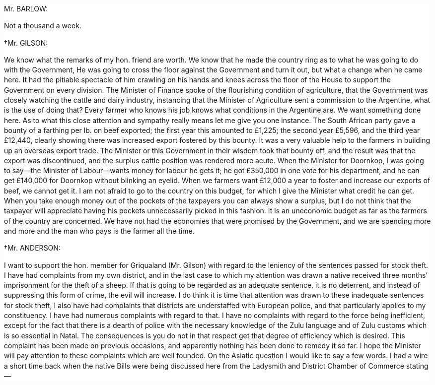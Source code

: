 <speech by="#barlow">

<from>Mr. <person refersTo="hansard_za">BARLOW</person>:</from>

<p>Not a thousand a week.</p>

</speech>

<speech by="#gilson">

<from>&#x2020;Mr. <person refersTo="hansard_za">GILSON</person>:</from>

<p>We know what the remarks of my hon. friend are worth. We know that he made the country ring as to what he was going to do with the Government, He was going to cross the floor against the Government and turn it out, but what a change when he came here. It had the pitiable spectacle of him crawling on his hands and knees across the floor of the House to support the Government on every division. The Minister of Finance spoke of the flourishing condition of agriculture, that the Government was closely watching the cattle and dairy industry, instancing that the Minister of Agriculture sent a commission to the Argentine, what is the use of doing that? Every farmer who knows his job knows what conditions in the Argentine are. We want something done here. As to what this close attention and sympathy really means let me give you one instance. The South African party gave a bounty of a farthing per lb. on beef exported; the first year this amounted to £1,225; the second year £5,596, and the third year £12,440, clearly showing there was increased export fostered by this bounty. It was a very valuable help to the farmers in building up an overseas export trade. The Minister or this Government in their wisdom took that bounty off, and the result was that the export was discontinued, and the surplus cattle position was rendered more acute. When the Minister for Doornkop, I was going to say&#x2014;the Minister of Labour&#x2014;wants money for labour he gets it; he got £350,000 in one vote for his department, and he can get £140,000 for Doornkop without blinking an eyelid. When we farmers want £12,000 a year to foster and increase our exports of beef, we cannot get it. I am not afraid to go to the country on this budget, for which I give the Minister what credit he can get. When you take enough money out of the pockets of the taxpayers you can always show a surplus, but I do not think that the taxpayer will appreciate having his pockets unnecessarily picked in this fashion. It is an uneconomic budget as far as the farmers of the country are concerned. We have not had the economies that were promised by the Government, and we are spending more and more and the man who pays is the farmer all the time.</p>

</speech>

<speech by="#anderson">

<from>&#x2020;Mr. <person refersTo="hansard_za">ANDERSON</person>:</from>

<p>I want to support the hon. member for Griqualand (Mr. Gilson) with regard to the leniency of the sentences passed for stock theft. I have had complaints from my own district, and in the last case to which my attention was drawn a native received three months&#x2019; imprisonment for the theft of a sheep. If that is going to be regarded as an adequate sentence, it is no deterrent, and instead of suppressing this form of crime, the evil will increase. I do think it is time that attention was drawn to these inadequate sentences for stock theft, I also have had complaints that districts are understaffed with European police, and that particularly applies to my constituency. I have had numerous complaints with regard to that. I have no complaints with regard to the force being inefficient, except for the fact that there is a dearth of police with the necessary knowledge of the Zulu language and of Zulu customs which is so essential in Natal. The consequences is you do not in that respect get that degree of efficiency which is desired. This complaint has been made on previous occasions, and apparently nothing has been done to remedy it so far. I hope the Minister will pay attention to these complaints which are well founded. On the Asiatic question I would like to say a few words. I had a wire a short time back when the native Bills were being discussed here from the Ladysmith and District Chamber of Commerce stating&#x2014;</p>
